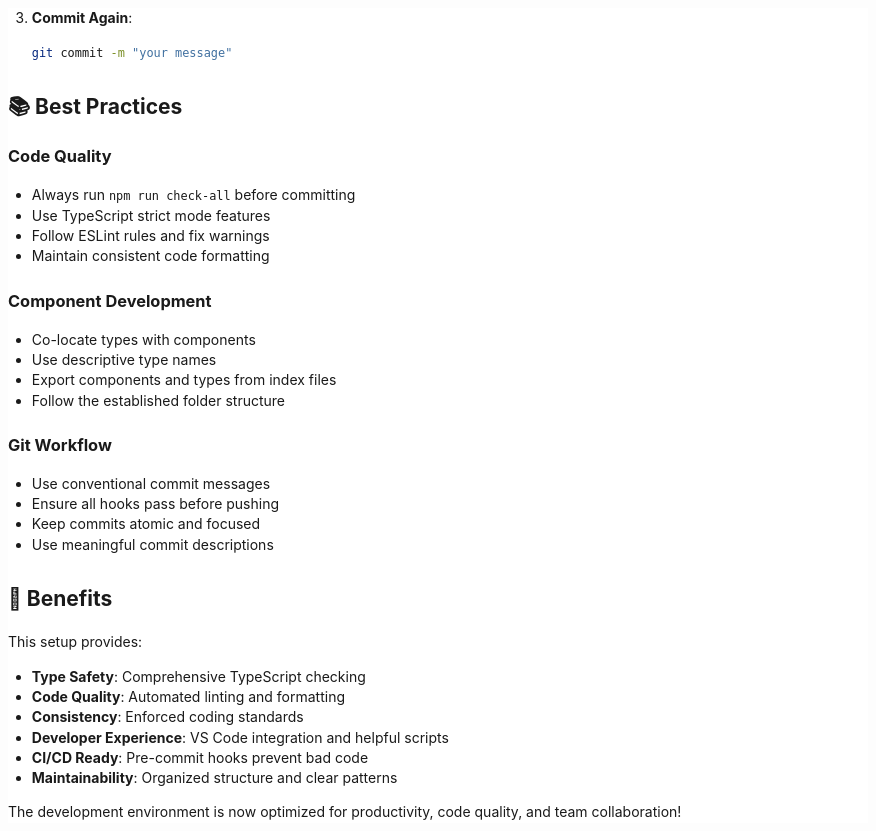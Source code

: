 3. **Commit Again**:
   ```bash
   git commit -m "your message"
   ```

## 📚 Best Practices

### Code Quality

- Always run `npm run check-all` before committing
- Use TypeScript strict mode features
- Follow ESLint rules and fix warnings
- Maintain consistent code formatting

### Component Development

- Co-locate types with components
- Use descriptive type names
- Export components and types from index files
- Follow the established folder structure

### Git Workflow

- Use conventional commit messages
- Ensure all hooks pass before pushing
- Keep commits atomic and focused
- Use meaningful commit descriptions

## 🎉 Benefits

This setup provides:

- **Type Safety**: Comprehensive TypeScript checking
- **Code Quality**: Automated linting and formatting
- **Consistency**: Enforced coding standards
- **Developer Experience**: VS Code integration and helpful scripts
- **CI/CD Ready**: Pre-commit hooks prevent bad code
- **Maintainability**: Organized structure and clear patterns

The development environment is now optimized for productivity, code quality, and team collaboration!
